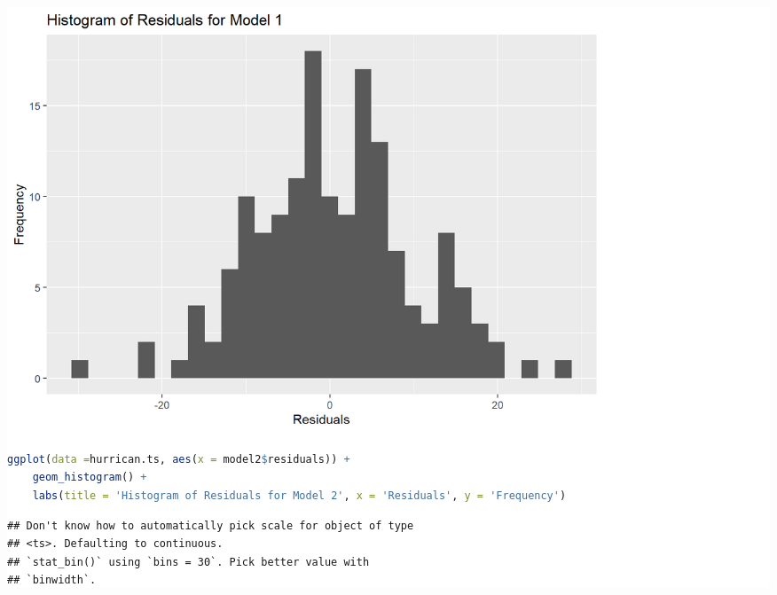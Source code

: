 <img src="bookdownproj_files/figure-html/white noise-4.png" width="672" />

```r
ggplot(data =hurrican.ts, aes(x = model2$residuals)) +
    geom_histogram() +
    labs(title = 'Histogram of Residuals for Model 2', x = 'Residuals', y = 'Frequency')
```

```
## Don't know how to automatically pick scale for object of type
## <ts>. Defaulting to continuous.
## `stat_bin()` using `bins = 30`. Pick better value with
## `binwidth`.
```
